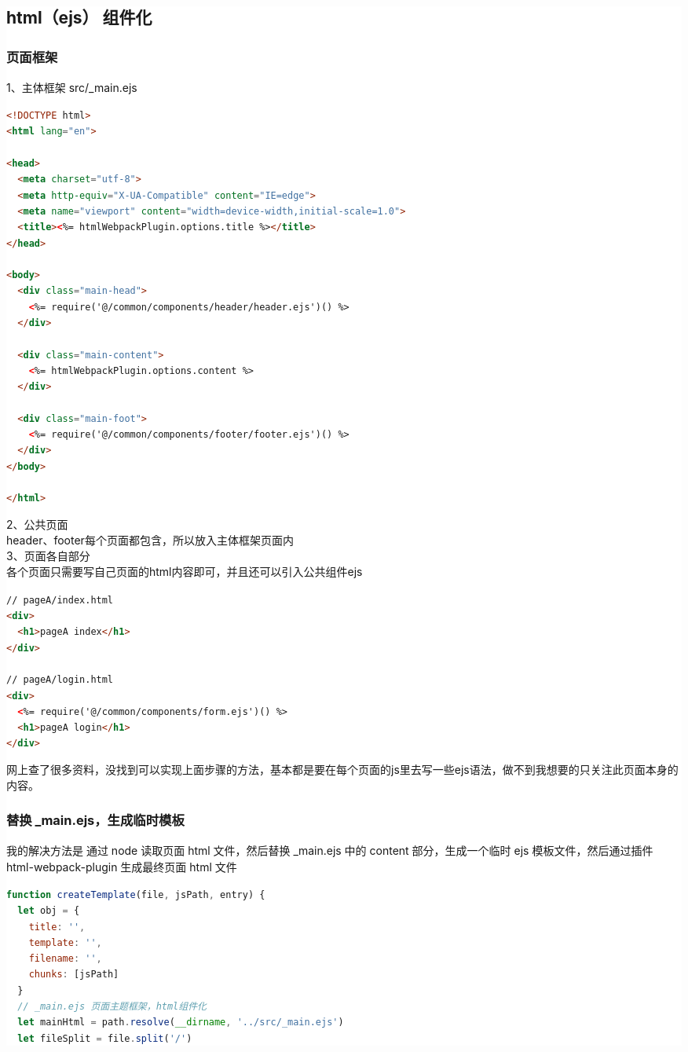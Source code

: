 ## html（ejs） 组件化
### 页面框架
1、主体框架 src/_main.ejs  
```html
<!DOCTYPE html>
<html lang="en">

<head>
  <meta charset="utf-8">
  <meta http-equiv="X-UA-Compatible" content="IE=edge">
  <meta name="viewport" content="width=device-width,initial-scale=1.0">
  <title><%= htmlWebpackPlugin.options.title %></title>
</head>

<body>
  <div class="main-head">
    <%= require('@/common/components/header/header.ejs')() %>
  </div>

  <div class="main-content">
    <%= htmlWebpackPlugin.options.content %>
  </div>

  <div class="main-foot">
    <%= require('@/common/components/footer/footer.ejs')() %>
  </div>
</body>

</html>
```
2、公共页面  
header、footer每个页面都包含，所以放入主体框架页面内  
3、页面各自部分  
各个页面只需要写自己页面的html内容即可，并且还可以引入公共组件ejs  
```html
// pageA/index.html
<div>
  <h1>pageA index</h1>
</div>

// pageA/login.html
<div>
  <%= require('@/common/components/form.ejs')() %>
  <h1>pageA login</h1>
</div>
```  
网上查了很多资料，没找到可以实现上面步骤的方法，基本都是要在每个页面的js里去写一些ejs语法，做不到我想要的只关注此页面本身的内容。

### 替换 _main.ejs，生成临时模板
我的解决方法是 通过 node 读取页面 html 文件，然后替换 _main.ejs 中的 content 部分，生成一个临时 ejs 模板文件，然后通过插件 html-webpack-plugin 生成最终页面 html 文件
```js
function createTemplate(file, jsPath, entry) {
  let obj = {
    title: '',
    template: '',
    filename: '',
    chunks: [jsPath]
  }
  // _main.ejs 页面主题框架，html组件化
  let mainHtml = path.resolve(__dirname, '../src/_main.ejs')
  let fileSplit = file.split('/')
```